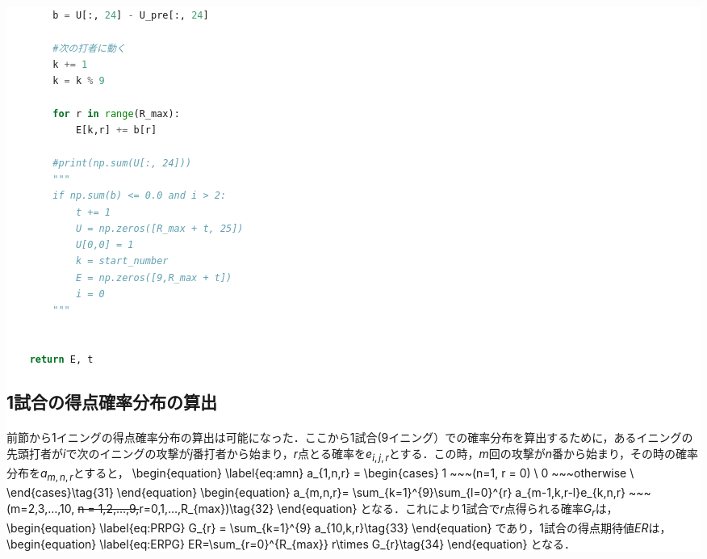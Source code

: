 ```python
        b = U[:, 24] - U_pre[:, 24]

        #次の打者に動く
        k += 1
        k = k % 9

        for r in range(R_max):
            E[k,r] += b[r]

        #print(np.sum(U[:, 24]))
        """
        if np.sum(b) <= 0.0 and i > 2:
            t += 1
            U = np.zeros([R_max + t, 25])
            U[0,0] = 1
            k = start_number
            E = np.zeros([9,R_max + t])
            i = 0
        """


    return E, t

```

## $1$試合の得点確率分布の算出
前節から$1$イニングの得点確率分布の算出は可能になった．ここから$1$試合($9$イニング）での確率分布を算出するために，あるイニングの先頭打者が$i$で次のイニングの攻撃が$j$番打者から始まり，$r$点とる確率を$e_{i,j,r}$とする．この時，$m$回の攻撃が$n$番から始まり，その時の確率分布を$a_{m,n,r}$とすると，
\begin{equation}
\label{eq:amn}
    a_{1,n,r} = 
  \begin{cases}
    	1 ~~~(n=1, r = 0) \\
    	0 ~~~otherwise \\
  \end{cases}\tag{31}
\end{equation}
\begin{equation}
a_{m,n,r}=	\sum_{k=1}^{9}\sum_{l=0}^{r} a_{m-1,k,r-l}e_{k,n,r} ~~~(m=2,3,…,10, ~~n = 1,2,…,9,~~r=0,1,…,R_{max})\tag{32}
\end{equation}
となる．これにより$1$試合で$r$点得られる確率$G_{r}$は，
\begin{equation}
\label{eq:PRPG}
G_{r} = \sum_{k=1}^{9} a_{10,k,r}\tag{33}
\end{equation}
であり，$1$試合の得点期待値$ER$は，
\begin{equation}
\label{eq:ERPG}
ER=\sum_{r=0}^{R_{max}} r\times G_{r}\tag{34}
\end{equation}
となる．
